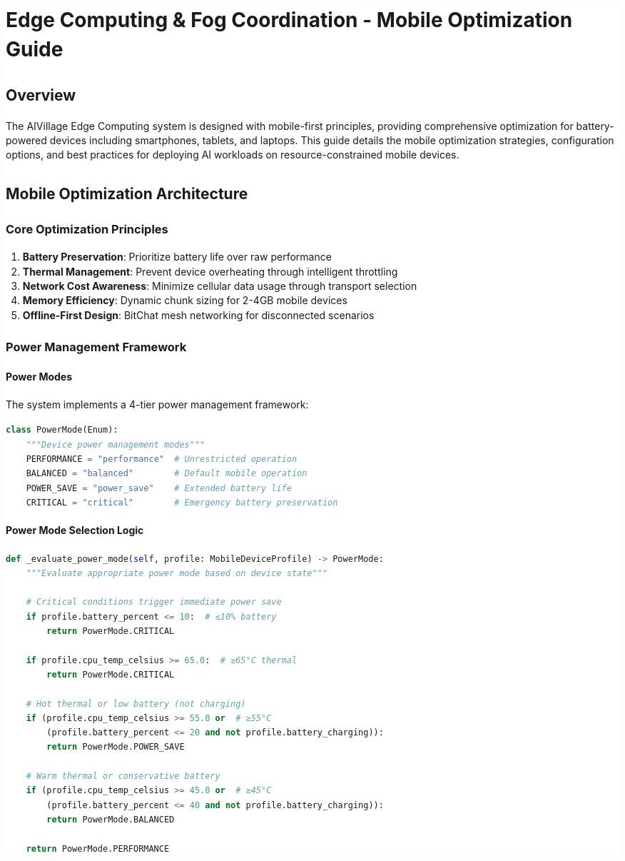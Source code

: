# Edge Computing & Fog Coordination - Mobile Optimization Guide

## Overview

The AIVillage Edge Computing system is designed with mobile-first principles, providing comprehensive optimization for battery-powered devices including smartphones, tablets, and laptops. This guide details the mobile optimization strategies, configuration options, and best practices for deploying AI workloads on resource-constrained mobile devices.

## Mobile Optimization Architecture

### Core Optimization Principles

1. **Battery Preservation**: Prioritize battery life over raw performance
2. **Thermal Management**: Prevent device overheating through intelligent throttling
3. **Network Cost Awareness**: Minimize cellular data usage through transport selection
4. **Memory Efficiency**: Dynamic chunk sizing for 2-4GB mobile devices
5. **Offline-First Design**: BitChat mesh networking for disconnected scenarios

### Power Management Framework

#### Power Modes

The system implements a 4-tier power management framework:

```python
class PowerMode(Enum):
    """Device power management modes"""
    PERFORMANCE = "performance"  # Unrestricted operation
    BALANCED = "balanced"        # Default mobile operation
    POWER_SAVE = "power_save"    # Extended battery life
    CRITICAL = "critical"        # Emergency battery preservation
```

#### Power Mode Selection Logic

```python
def _evaluate_power_mode(self, profile: MobileDeviceProfile) -> PowerMode:
    """Evaluate appropriate power mode based on device state"""

    # Critical conditions trigger immediate power save
    if profile.battery_percent <= 10:  # ≤10% battery
        return PowerMode.CRITICAL

    if profile.cpu_temp_celsius >= 65.0:  # ≥65°C thermal
        return PowerMode.CRITICAL

    # Hot thermal or low battery (not charging)
    if (profile.cpu_temp_celsius >= 55.0 or  # ≥55°C
        (profile.battery_percent <= 20 and not profile.battery_charging)):
        return PowerMode.POWER_SAVE

    # Warm thermal or conservative battery
    if (profile.cpu_temp_celsius >= 45.0 or  # ≥45°C
        (profile.battery_percent <= 40 and not profile.battery_charging)):
        return PowerMode.BALANCED

    return PowerMode.PERFORMANCE
```
